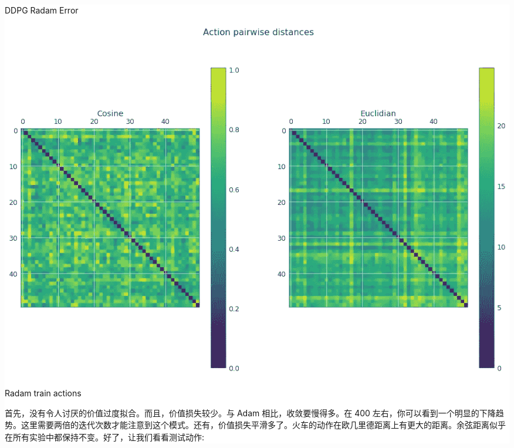 DDPG Radam Error

![](img/ad74e5baac11c3179b296a1b4d278f37.png)

Radam train actions

首先，没有令人讨厌的价值过度拟合。而且，价值损失较少。与 Adam 相比，收敛要慢得多。在 400 左右，你可以看到一个明显的下降趋势。这里需要两倍的迭代次数才能注意到这个模式。还有，价值损失平滑多了。火车的动作在欧几里德距离上有更大的距离。余弦距离似乎在所有实验中都保持不变。好了，让我们看看测试动作:
